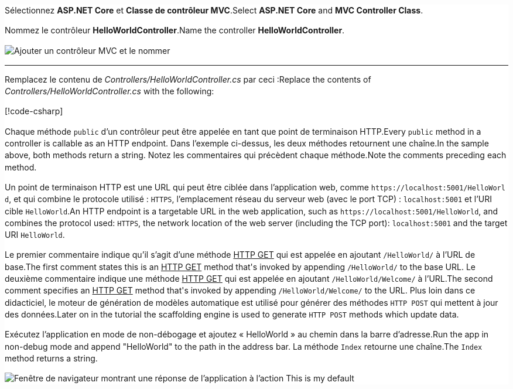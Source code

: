 <span data-ttu-id="c6bac-256">Sélectionnez **ASP.NET Core** et **Classe de contrôleur MVC**.</span><span class="sxs-lookup"><span data-stu-id="c6bac-256">Select **ASP.NET Core** and **MVC Controller Class**.</span></span>

<span data-ttu-id="c6bac-257">Nommez le contrôleur **HelloWorldController**.</span><span class="sxs-lookup"><span data-stu-id="c6bac-257">Name the controller **HelloWorldController**.</span></span>

![Ajouter un contrôleur MVC et le nommer](~/tutorials/first-mvc-app-mac/adding-controller/_static/ac.png)

---

<span data-ttu-id="c6bac-259">Remplacez le contenu de *Controllers/HelloWorldController.cs* par ceci :</span><span class="sxs-lookup"><span data-stu-id="c6bac-259">Replace the contents of *Controllers/HelloWorldController.cs* with the following:</span></span>

[!code-csharp[](~/tutorials/first-mvc-app/start-mvc/sample/MvcMovie/Controllers/HelloWorldController.cs?name=snippet_1)]

<span data-ttu-id="c6bac-260">Chaque méthode `public` d’un contrôleur peut être appelée en tant que point de terminaison HTTP.</span><span class="sxs-lookup"><span data-stu-id="c6bac-260">Every `public` method in a controller is callable as an HTTP endpoint.</span></span> <span data-ttu-id="c6bac-261">Dans l’exemple ci-dessus, les deux méthodes retournent une chaîne.</span><span class="sxs-lookup"><span data-stu-id="c6bac-261">In the sample above, both methods return a string.</span></span> <span data-ttu-id="c6bac-262">Notez les commentaires qui précèdent chaque méthode.</span><span class="sxs-lookup"><span data-stu-id="c6bac-262">Note the comments preceding each method.</span></span>

<span data-ttu-id="c6bac-263">Un point de terminaison HTTP est une URL qui peut être ciblée dans l’application web, comme `https://localhost:5001/HelloWorld`, et qui combine le protocole utilisé : `HTTPS`, l’emplacement réseau du serveur web (avec le port TCP) : `localhost:5001` et l’URI cible `HelloWorld`.</span><span class="sxs-lookup"><span data-stu-id="c6bac-263">An HTTP endpoint is a targetable URL in the web application, such as `https://localhost:5001/HelloWorld`, and combines the protocol used: `HTTPS`, the network location of the web server (including the TCP port): `localhost:5001` and the target URI `HelloWorld`.</span></span>

<span data-ttu-id="c6bac-264">Le premier commentaire indique qu’il s’agit d’une méthode [HTTP GET](https://www.w3schools.com/tags/ref_httpmethods.asp) qui est appelée en ajoutant `/HelloWorld/` à l’URL de base.</span><span class="sxs-lookup"><span data-stu-id="c6bac-264">The first comment states this is an [HTTP GET](https://www.w3schools.com/tags/ref_httpmethods.asp) method that's invoked by appending `/HelloWorld/` to the base URL.</span></span> <span data-ttu-id="c6bac-265">Le deuxième commentaire indique une méthode [HTTP GET](https://www.w3.org/Protocols/rfc2616/rfc2616-sec9.html) qui est appelée en ajoutant `/HelloWorld/Welcome/` à l’URL.</span><span class="sxs-lookup"><span data-stu-id="c6bac-265">The second comment specifies an [HTTP GET](https://www.w3.org/Protocols/rfc2616/rfc2616-sec9.html) method that's invoked by appending `/HelloWorld/Welcome/` to the URL.</span></span> <span data-ttu-id="c6bac-266">Plus loin dans ce didacticiel, le moteur de génération de modèles automatique est utilisé pour générer des méthodes `HTTP POST` qui mettent à jour des données.</span><span class="sxs-lookup"><span data-stu-id="c6bac-266">Later on in the tutorial the scaffolding engine is used to generate `HTTP POST` methods which update data.</span></span>

<span data-ttu-id="c6bac-267">Exécutez l’application en mode de non-débogage et ajoutez « HelloWorld » au chemin dans la barre d’adresse.</span><span class="sxs-lookup"><span data-stu-id="c6bac-267">Run the app in non-debug mode and append "HelloWorld" to the path in the address bar.</span></span> <span data-ttu-id="c6bac-268">La méthode `Index` retourne une chaîne.</span><span class="sxs-lookup"><span data-stu-id="c6bac-268">The `Index` method returns a string.</span></span>

![Fenêtre de navigateur montrant une réponse de l’application à l’action This is my default](~/tutorials/first-mvc-app/adding-controller/_static/hell1.png)
